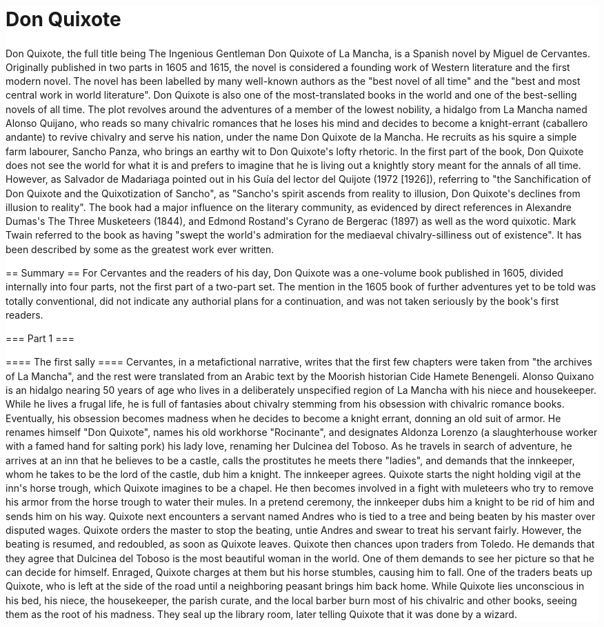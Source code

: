 # Don Quixote

Don Quixote, the full title being The Ingenious Gentleman Don Quixote of La Mancha, is a Spanish novel by Miguel de Cervantes. Originally published in two parts in 1605 and 1615, the novel is considered a founding work of Western literature and the first modern novel. The novel has been labelled by many well-known authors as the "best novel of all time" and the "best and most central work in world literature". Don Quixote is also one of the most-translated books in the world and one of the best-selling novels of all time.
The plot revolves around the adventures of a member of the lowest nobility, a hidalgo from La Mancha named Alonso Quijano, who reads so many chivalric romances that he loses his mind and decides to become a knight-errant (caballero andante) to revive chivalry and serve his nation, under the name Don Quixote de la Mancha. He recruits as his squire a simple farm labourer, Sancho Panza, who brings an earthy wit to Don Quixote's lofty rhetoric. In the first part of the book, Don Quixote does not see the world for what it is and prefers to imagine that he is living out a knightly story meant for the annals of all time. However, as Salvador de Madariaga pointed out in his Guía del lector del Quijote (1972 [1926]), referring to "the Sanchification of Don Quixote and the Quixotization of Sancho", as "Sancho's spirit ascends from reality to illusion, Don Quixote's declines from illusion to reality".
The book had a major influence on the literary community, as evidenced by direct references in Alexandre Dumas's The Three Musketeers (1844), and Edmond Rostand's Cyrano de Bergerac (1897) as well as the word quixotic. Mark Twain referred to the book as having "swept the world's admiration for the mediaeval chivalry-silliness out of existence". It has been described by some as the greatest work ever written.


== Summary ==
For Cervantes and the readers of his day, Don Quixote was a one-volume book published in 1605, divided internally into four parts, not the first part of a two-part set. The mention in the 1605 book of further adventures yet to be told was totally conventional, did not indicate any authorial plans for a continuation, and was not taken seriously by the book's first readers.


=== Part 1 ===


==== The first sally ====
Cervantes, in a metafictional narrative, writes that the first few chapters were taken from "the archives of La Mancha", and the rest were translated from an Arabic text by the Moorish historian Cide Hamete Benengeli.
Alonso Quixano is an hidalgo nearing 50 years of age who lives in a deliberately unspecified region of La Mancha with his niece and housekeeper. While he lives a frugal life, he is full of fantasies about chivalry stemming from his obsession with chivalric romance books. Eventually, his obsession becomes madness when he decides to become a knight errant, donning an old suit of armor. He renames himself "Don Quixote", names his old workhorse "Rocinante", and designates Aldonza Lorenzo (a slaughterhouse worker with a famed hand for salting pork) his lady love, renaming her Dulcinea del Toboso.
As he travels in search of adventure, he arrives at an inn that he believes to be a castle, calls the prostitutes he meets there "ladies", and demands that the innkeeper, whom he takes to be the lord of the castle, dub him a knight. The innkeeper agrees. Quixote starts the night holding vigil at the inn's horse trough, which Quixote imagines to be a chapel. He then becomes involved in a fight with muleteers who try to remove his armor from the horse trough to water their mules. In a pretend ceremony, the innkeeper dubs him a knight to be rid of him and sends him on his way.
Quixote next encounters a servant named Andres who is tied to a tree and being beaten by his master over disputed wages. Quixote orders the master to stop the beating, untie Andres and swear to treat his servant fairly. However, the beating is resumed, and redoubled, as soon as Quixote leaves.
Quixote then chances upon traders from Toledo. He demands that they agree that Dulcinea del Toboso is the most beautiful woman in the world. One of them demands to see her picture so that he can decide for himself. Enraged, Quixote charges at them but his horse stumbles, causing him to fall. One of the traders beats up Quixote, who is left at the side of the road until a neighboring peasant brings him back home.
While Quixote lies unconscious in his bed, his niece, the housekeeper, the parish curate, and the local barber burn most of his chivalric and other books, seeing them as the root of his madness. They seal up the library room, later telling Quixote that it was done by a wizard.
